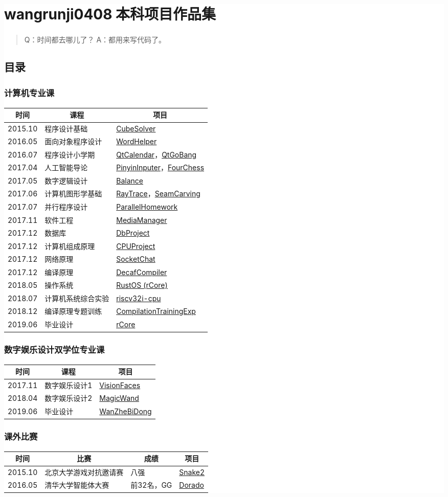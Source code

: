 # wangrunji0408 本科项目作品集

> Q：时间都去哪儿了？
> A：都用来写代码了。

## 目录

### 计算机专业课

| 时间    | 课程             | 项目                |
| ------- | ---------------- | ------------------- |
| 2015.10 | 程序设计基础     | [CubeSolver](#CubeSolver) |
| 2016.05 | 面向对象程序设计 | [WordHelper](#WordHelper) |
| 2016.07 | 程序设计小学期   | [QtCalendar](#QtCalendar)，[QtGoBang](#QtGoBang) |
| 2017.04 | 人工智能导论     | [PinyinInputer](#PinyinInputer)，[FourChess](#FourChess) |
| 2017.05 | 数字逻辑设计     | [Balance](#Balance) |
| 2017.06 | 计算机图形学基础  | [RayTrace](#RayTrace)，[SeamCarving](#SeamCarving) |
| 2017.07 | 并行程序设计     | [ParallelHomework](#ParallelHomework) |
| 2017.11 | 软件工程 | [MediaManager](#MediaManager) |
| 2017.12 | 数据库 | [DbProject](#DbProject) |
| 2017.12 | 计算机组成原理 | [CPUProject](#CPUProject) |
| 2017.12 | 网络原理 | [SocketChat](#SocketChat) |
| 2017.12 | 编译原理 | [DecafCompiler](#DecafCompiler) |
| 2018.05 | 操作系统 | [RustOS (rCore)](#rCore) |
| 2018.07 | 计算机系统综合实验 | [riscv32i-cpu](#riscv32i-cpu) |
| 2018.12 | 编译原理专题训练 | [CompilationTrainingExp](#CompilationTrainingExp) |
| 2019.06 | 毕业设计 | [rCore](#rCore) |

### 数字娱乐设计双学位专业课
| 时间    | 课程             | 项目                |
| ------- | ---------------- | ------------------- |
| 2017.11 | 数字娱乐设计1 | [VisionFaces](#VisionFaces) |
| 2018.04 | 数字娱乐设计2 | [MagicWand](#MagicWand) |
| 2019.06 | 毕业设计 | [WanZheBiDong](#WanZheBiDong) |

### 课外比赛
| 时间    | 比赛             | 成绩              | 项目 |
| ------- | ---------------- | ------------------- | ------- |
| 2015.10 | 北京大学游戏对抗邀请赛 | 八强 | [Snake2](#Snake2) |
| 2016.05 | 清华大学智能体大赛 | 前32名，GG | [Dorado](#Dorado) |
